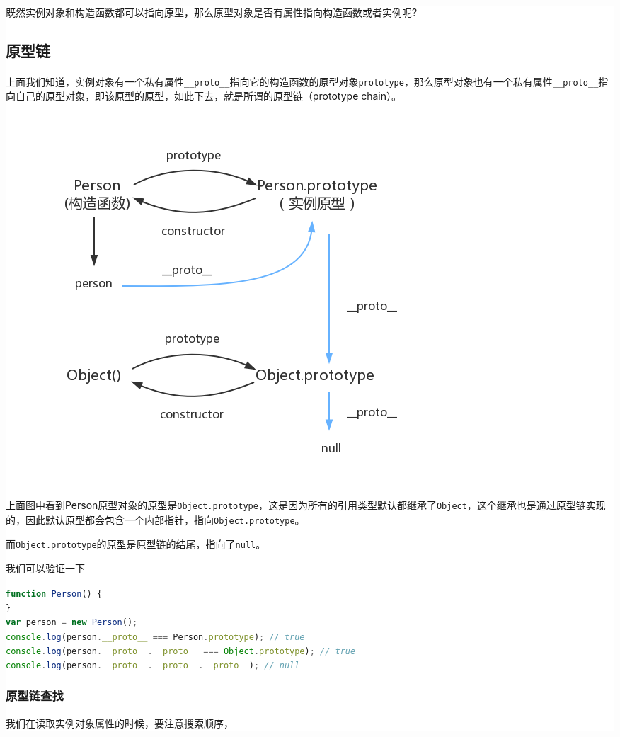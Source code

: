 既然实例对象和构造函数都可以指向原型，那么原型对象是否有属性指向构造函数或者实例呢?


## 原型链
上面我们知道，实例对象有一个私有属性`__proto__`指向它的构造函数的原型对象`prototype`，那么原型对象也有一个私有属性`__proto__`指向自己的原型对象，即该原型的原型，如此下去，就是所谓的原型链（prototype chain）。

![](/assets/prototype5.png)

上面图中看到Person原型对象的原型是`Object.prototype`，这是因为所有的引用类型默认都继承了`Object`，这个继承也是通过原型链实现的，因此默认原型都会包含一个内部指针，指向`Object.prototype`。

而`Object.prototype`的原型是原型链的结尾，指向了`null`。

我们可以验证一下
```js
function Person() {
}
var person = new Person();
console.log(person.__proto__ === Person.prototype); // true
console.log(person.__proto__.__proto__ === Object.prototype); // true
console.log(person.__proto__.__proto__.__proto__); // null
```

### 原型链查找

我们在读取实例对象属性的时候，要注意搜索顺序，
